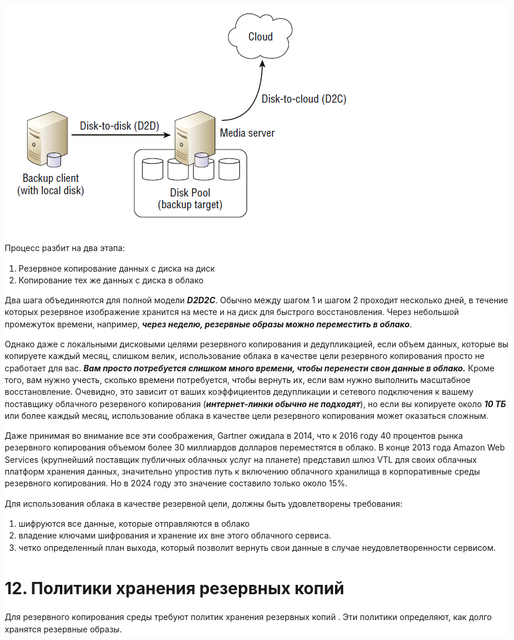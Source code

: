 ![alt text](image_11_7.png)

Процесс разбит на два этапа:
1. Резервное копирование данных с диска на диск
2. Копирование тех же данных с диска в облако

Два шага объединяются для полной модели ***D2D2C***. Обычно между шагом 1 и шагом 2 проходит несколько дней, в течение которых резервное изображение хранится на месте и на диск для быстрого восстановления. Через небольшой промежуток времени, например, ***через неделю, резервные образы можно переместить в облако***.

Однако даже с локальными дисковыми целями резервного копирования и дедупликацией, если объем данных, которые вы копируете каждый месяц, слишком велик, использование облака в качестве цели резервного копирования просто не сработает для вас. ***Вам просто потребуется слишком много времени, чтобы перенести свои данные в облако.*** Кроме того, вам нужно учесть, сколько времени потребуется, чтобы вернуть их, если вам нужно выполнить масштабное восстановление. Очевидно, это зависит от ваших коэффициентов дедупликации и сетевого подключения к вашему поставщику облачного резервного копирования (***интернет-линки обычно не подходят***), но если вы копируете около ***10 ТБ*** или более каждый месяц, использование облака в качестве цели резервного копирования может оказаться сложным.
 
Даже принимая во внимание все эти соображения, Gartner ожидала в 2014, что к 2016 году 40 процентов рынка резервного копирования объемом более 30 миллиардов долларов переместятся в облако. В конце 2013 года Amazon Web Services (крупнейший поставщик публичных облачных услуг на планете) представил шлюз VTL для своих облачных платформ хранения данных, значительно упростив путь к включению облачного хранилища в корпоративные среды резервного копирования. Но в 2024 году это значение составило только около 15%.

Для использования облака в качестве резервной цели, должны быть удовлетворены требования:
1. шифруются все данные, которые отправляются в облако
2. владение ключами шифрования и хранение их вне этого облачного сервиса. 
3. четко определенный план выхода, который позволит вернуть свои данные в случае неудовлетворенности сервисом.

# 12. Политики хранения резервных копий
Для резервного копирования среды требуют политик хранения резервных копий . Эти политики определяют, как долго хранятся резервные образы. 
